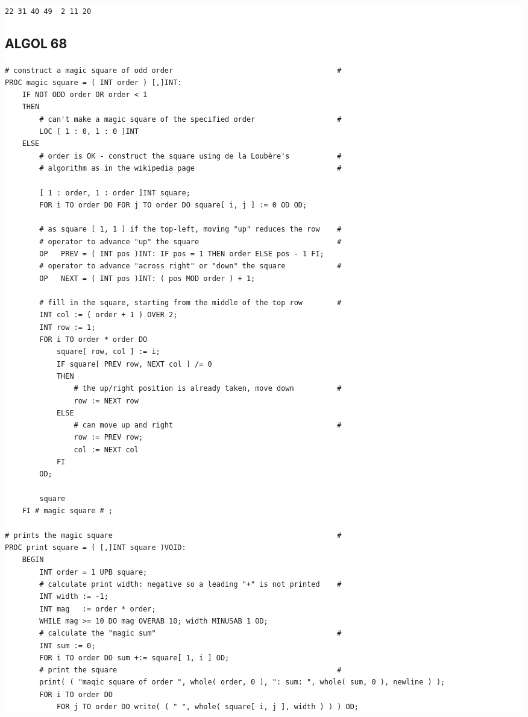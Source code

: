 ```txt
22 31 40 49  2 11 20

```



## ALGOL 68


```algol68
# construct a magic square of odd order                                      #
PROC magic square = ( INT order ) [,]INT:
    IF NOT ODD order OR order < 1
    THEN
        # can't make a magic square of the specified order                   #
        LOC [ 1 : 0, 1 : 0 ]INT
    ELSE
        # order is OK - construct the square using de la Loubère's           #
        # algorithm as in the wikipedia page                                 #

        [ 1 : order, 1 : order ]INT square;
        FOR i TO order DO FOR j TO order DO square[ i, j ] := 0 OD OD;

        # as square [ 1, 1 ] if the top-left, moving "up" reduces the row    #
        # operator to advance "up" the square                                #
        OP   PREV = ( INT pos )INT: IF pos = 1 THEN order ELSE pos - 1 FI;
        # operator to advance "across right" or "down" the square            #
        OP   NEXT = ( INT pos )INT: ( pos MOD order ) + 1;

        # fill in the square, starting from the middle of the top row        #
        INT col := ( order + 1 ) OVER 2;
        INT row := 1;
        FOR i TO order * order DO
            square[ row, col ] := i;
            IF square[ PREV row, NEXT col ] /= 0
            THEN
                # the up/right position is already taken, move down          #
                row := NEXT row
            ELSE
                # can move up and right                                      #
                row := PREV row;
                col := NEXT col
            FI
        OD;

        square
    FI # magic square # ;

# prints the magic square                                                    #
PROC print square = ( [,]INT square )VOID:
    BEGIN
        INT order = 1 UPB square;
        # calculate print width: negative so a leading "+" is not printed    #
        INT width := -1;
        INT mag   := order * order;
        WHILE mag >= 10 DO mag OVERAB 10; width MINUSAB 1 OD;
        # calculate the "magic sum"                                          #
        INT sum := 0;
        FOR i TO order DO sum +:= square[ 1, i ] OD;
        # print the square                                                   #
        print( ( "maqic square of order ", whole( order, 0 ), ": sum: ", whole( sum, 0 ), newline ) );
        FOR i TO order DO
            FOR j TO order DO write( ( " ", whole( square[ i, j ], width ) ) ) OD;
```